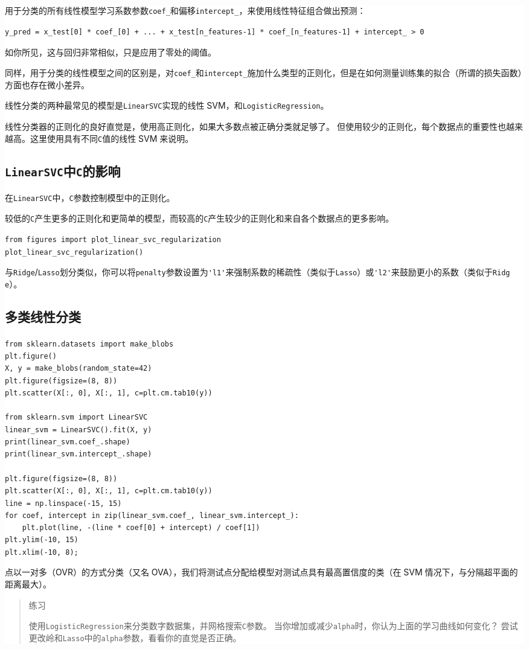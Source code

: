 用于分类的所有线性模型学习系数参数`coef_`和偏移`intercept_`，来使用线性特征组合做出预测：

```
y_pred = x_test[0] * coef_[0] + ... + x_test[n_features-1] * coef_[n_features-1] + intercept_ > 0 
```

如你所见，这与回归非常相似，只是应用了零处的阈值。

同样，用于分类的线性模型之间的区别是，对`coef_`和`intercept_`施加什么类型的正则化，但是在如何测量训练集的拟合（所谓的损失函数）方面也存在微小差异。

线性分类的两种最常见的模型是`LinearSVC`实现的线性 SVM，和`LogisticRegression`。

线性分类器的正则化的良好直觉是，使用高正则化，如果大多数点被正确分类就足够了。 但使用较少的正则化，每个数据点的重要性也越来越高。这里使用具有不同`C`值的线性 SVM 来说明。

## `LinearSVC`中`C`的影响

在`LinearSVC`中，`C`参数控制模型中的正则化。

较低的`C`产生更多的正则化和更简单的模型，而较高的`C`产生较少的正则化和来自各个数据点的更多影响。

```
from figures import plot_linear_svc_regularization
plot_linear_svc_regularization() 
```

与`Ridge`/`Lasso`划分类似，你可以将`penalty`参数设置为`'l1'`来强制系数的稀疏性（类似于`Lasso`）或`'l2'`来鼓励更小的系数（类似于`Ridge`）。

## 多类线性分类

```
from sklearn.datasets import make_blobs
plt.figure()
X, y = make_blobs(random_state=42)
plt.figure(figsize=(8, 8))
plt.scatter(X[:, 0], X[:, 1], c=plt.cm.tab10(y))

from sklearn.svm import LinearSVC
linear_svm = LinearSVC().fit(X, y)
print(linear_svm.coef_.shape)
print(linear_svm.intercept_.shape)

plt.figure(figsize=(8, 8))
plt.scatter(X[:, 0], X[:, 1], c=plt.cm.tab10(y))
line = np.linspace(-15, 15)
for coef, intercept in zip(linear_svm.coef_, linear_svm.intercept_):
    plt.plot(line, -(line * coef[0] + intercept) / coef[1])
plt.ylim(-10, 15)
plt.xlim(-10, 8); 
```

点以一对多（OVR）的方式分类（又名 OVA），我们将测试点分配给模型对测试点具有最高置信度的类（在 SVM 情况下，与分隔超平面的距离最大）。

> 练习
> 
> 使用`LogisticRegression`来分类数字数据集，并网格搜索`C`参数。
> 当你增加或减少`alpha`时，你认为上面的学习曲线如何变化？ 尝试更改岭和`Lasso`中的`alpha`参数，看看你的直觉是否正确。
